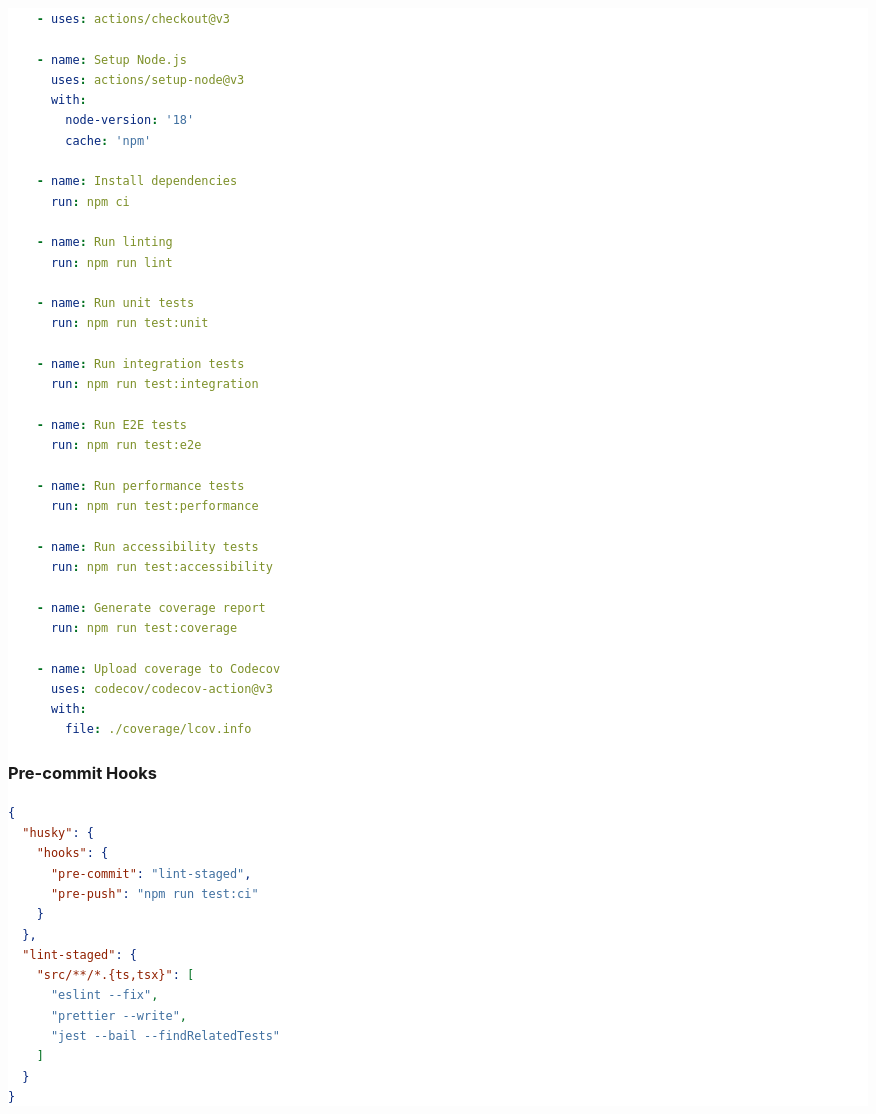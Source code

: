 ```yaml
    - uses: actions/checkout@v3
    
    - name: Setup Node.js
      uses: actions/setup-node@v3
      with:
        node-version: '18'
        cache: 'npm'
    
    - name: Install dependencies
      run: npm ci
    
    - name: Run linting
      run: npm run lint
    
    - name: Run unit tests
      run: npm run test:unit
    
    - name: Run integration tests
      run: npm run test:integration
    
    - name: Run E2E tests
      run: npm run test:e2e
    
    - name: Run performance tests
      run: npm run test:performance
    
    - name: Run accessibility tests
      run: npm run test:accessibility
    
    - name: Generate coverage report
      run: npm run test:coverage
    
    - name: Upload coverage to Codecov
      uses: codecov/codecov-action@v3
      with:
        file: ./coverage/lcov.info
```

### Pre-commit Hooks

```json
{
  "husky": {
    "hooks": {
      "pre-commit": "lint-staged",
      "pre-push": "npm run test:ci"
    }
  },
  "lint-staged": {
    "src/**/*.{ts,tsx}": [
      "eslint --fix",
      "prettier --write",
      "jest --bail --findRelatedTests"
    ]
  }
}
```
